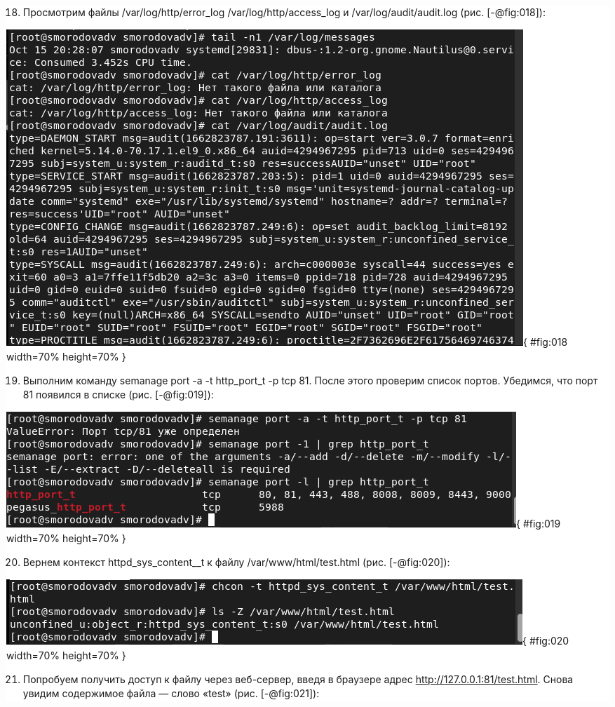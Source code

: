 18. Просмотрим файлы /var/log/http/error_log /var/log/http/access_log и /var/log/audit/audit.log (рис. [-@fig:018]):

![Анализ и просмотр лог-файлов](pics/18.png){ #fig:018  width=70% height=70% }

19. Выполним команду semanage port -a -t http_port_t -р tcp 81. После этого проверим список портов. Убедимся, что порт 81 появился в списке (рис. [-@fig:019]):

![Выполнение и проверка списка портов](pics/19.png){ #fig:019  width=70% height=70% }

20. Вернем контекст httpd_sys_cоntent__t к файлу /var/www/html/test.html (рис. [-@fig:020]):

![Возвращение контекста](pics/20.png){ #fig:020  width=70% height=70% }

21. Попробуем получить доступ к файлу через веб-сервер, введя в браузере адрес http://127.0.0.1:81/test.html. Снова увидим содержимое файла — слово «test» (рис. [-@fig:021]):


[^1]: Методические материалы к лабораторной работе
[^2]: Wikipedia. Apache HTTP Server